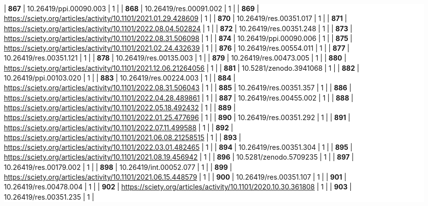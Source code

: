 | **867** | 10.26419/ppi.00090.003                                                  | 1                    |
| **868** | 10.26419/res.00091.002                                                  | 1                    |
| **869** | https://sciety.org/articles/activity/10.1101/2021.01.29.428609          | 1                    |
| **870** | 10.26419/res.00351.017                                                  | 1                    |
| **871** | https://sciety.org/articles/activity/10.1101/2022.08.04.502824          | 1                    |
| **872** | 10.26419/res.00351.248                                                  | 1                    |
| **873** | https://sciety.org/articles/activity/10.1101/2022.08.31.506098          | 1                    |
| **874** | 10.26419/ppi.00090.006                                                  | 1                    |
| **875** | https://sciety.org/articles/activity/10.1101/2021.02.24.432639          | 1                    |
| **876** | 10.26419/res.00554.011                                                  | 1                    |
| **877** | 10.26419/res.00351.121                                                  | 1                    |
| **878** | 10.26419/res.00135.003                                                  | 1                    |
| **879** | 10.26419/res.00473.005                                                  | 1                    |
| **880** | https://sciety.org/articles/activity/10.1101/2021.12.06.21264056        | 1                    |
| **881** | 10.5281/zenodo.3941068                                                  | 1                    |
| **882** | 10.26419/ppi.00103.020                                                  | 1                    |
| **883** | 10.26419/res.00224.003                                                  | 1                    |
| **884** | https://sciety.org/articles/activity/10.1101/2022.08.31.506043          | 1                    |
| **885** | 10.26419/res.00351.357                                                  | 1                    |
| **886** | https://sciety.org/articles/activity/10.1101/2022.04.28.489861          | 1                    |
| **887** | 10.26419/res.00455.002                                                  | 1                    |
| **888** | https://sciety.org/articles/activity/10.1101/2022.05.18.492432          | 1                    |
| **889** | https://sciety.org/articles/activity/10.1101/2022.01.25.477696          | 1                    |
| **890** | 10.26419/res.00351.292                                                  | 1                    |
| **891** | https://sciety.org/articles/activity/10.1101/2022.07.11.499588          | 1                    |
| **892** | https://sciety.org/articles/activity/10.1101/2021.06.08.21258515        | 1                    |
| **893** | https://sciety.org/articles/activity/10.1101/2022.03.01.482465          | 1                    |
| **894** | 10.26419/res.00351.304                                                  | 1                    |
| **895** | https://sciety.org/articles/activity/10.1101/2021.08.19.456942          | 1                    |
| **896** | 10.5281/zenodo.5709235                                                  | 1                    |
| **897** | 10.26419/res.00179.002                                                  | 1                    |
| **898** | 10.26419/int.00052.077                                                  | 1                    |
| **899** | https://sciety.org/articles/activity/10.1101/2021.06.15.448579          | 1                    |
| **900** | 10.26419/res.00351.107                                                  | 1                    |
| **901** | 10.26419/res.00478.004                                                  | 1                    |
| **902** | https://sciety.org/articles/activity/10.1101/2020.10.30.361808          | 1                    |
| **903** | 10.26419/res.00351.235                                                  | 1                    |